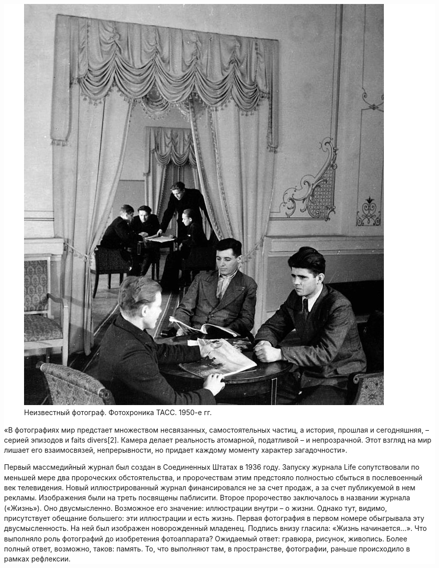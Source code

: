 <figure><img alt="Фотография" src="/assets/img/berdger2.jpg" /><figcaption>Неизвестный фотограф. Фотохроника ТАСС. 1950-е гг.</figcaption></figure>

«В фотографиях мир предстает множеством несвязанных, самостоятельных частиц, а история, прошлая и сегодняшняя, – серией эпизодов и faits divers[2]. Камера делает реальность атомарной, податливой – и непрозрачной. Этот взгляд на мир лишает его взаимосвязей, непрерывности, но придает каждому моменту характер загадочности».

Первый массмедийный журнал был создан в Соединенных Штатах в 1936 году. Запуску журнала Life сопутствовали по меньшей мере два пророческих обстоятельства, и пророчествам этим предстояло полностью сбыться в послевоенный век телевидения. Новый иллюстрированный журнал финансировался не за счет продаж, а за счет публикуемой в нем рекламы. Изображения были на треть посвящены паблисити. Второе пророчество заключалось в названии журнала («Жизнь»). Оно двусмысленно. Возможное его значение: иллюстрации внутри – о жизни. Однако тут, видимо, присутствует обещание большего: эти иллюстрации и есть жизнь. Первая фотография в первом номере обыгрывала эту двусмысленность. На ней был изображен новорожденный младенец. Подпись внизу гласила: «Жизнь начинается…».
Что выполняло роль фотографий до изобретения фотоаппарата? Ожидаемый ответ: гравюра, рисунок, живопись. Более полный ответ, возможно, таков: память. То, что выполняют там, в пространстве, фотографии, раньше происходило в рамках рефлексии.
